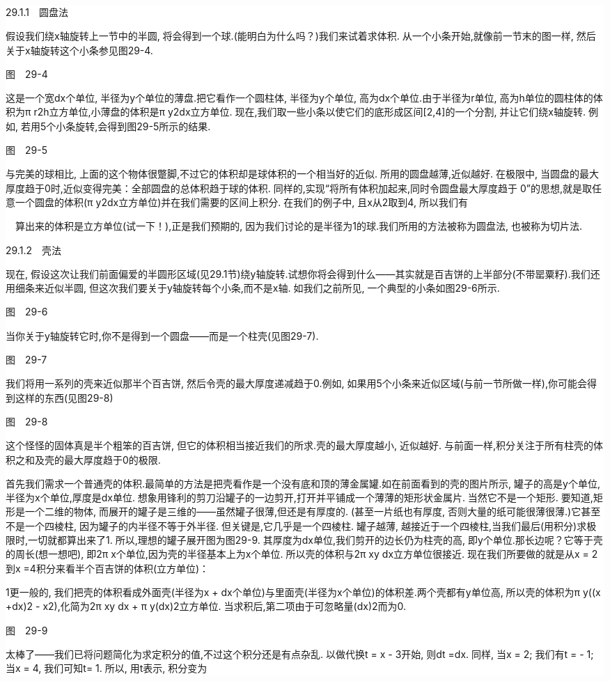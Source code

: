 


29.1.1　圆盘法


假设我们绕x轴旋转上一节中的半圆, 将会得到一个球.(能明白为什么吗？)我们来试着求体积. 从一个小条开始,就像前一节末的图一样, 然后关于x轴旋转这个小条参见图29-4.



图　29-4

这是一个宽dx个单位, 半径为y个单位的薄盘.把它看作一个圆柱体, 半径为y个单位, 高为dx个单位.由于半径为r单位, 高为h单位的圆柱体的体积为π r2h立方单位,小薄盘的体积是π y2dx立方单位. 现在,我们取一些小条以使它们的底形成区间[2,4]的一个分割, 并让它们绕x轴旋转. 例如, 若用5个小条旋转,会得到图29-5所示的结果.



图　29-5

与完美的球相比, 上面的这个物体很蹩脚,不过它的体积却是球体积的一个相当好的近似. 所用的圆盘越薄,近似越好. 在极限中, 当圆盘的最大厚度趋于0时,近似变得完美：全部圆盘的总体积趋于球的体积. 同样的,实现“将所有体积加起来,同时令圆盘最大厚度趋于 0”的思想,就是取任意一个圆盘的体积(π y2dx立方单位)并在我们需要的区间上积分. 在我们的例子中, 且x从2取到4, 所以我们有



　算出来的体积是立方单位(试一下！),正是我们预期的, 因为我们讨论的是半径为1的球.我们所用的方法被称为圆盘法, 也被称为切片法.





29.1.2　壳法


现在, 假设这次让我们前面偏爱的半圆形区域(见29.1节)绕y轴旋转.试想你将会得到什么——其实就是百吉饼的上半部分(不带罂粟籽).我们还用细条来近似半圆, 但这次我们要关于y轴旋转每个小条,而不是x轴. 如我们之前所见, 一个典型的小条如图29-6所示.



图　29-6

当你关于y轴旋转它时,你不是得到一个圆盘——而是一个柱壳(见图29-7).



图　29-7

我们将用一系列的壳来近似那半个百吉饼, 然后令壳的最大厚度递减趋于0.例如, 如果用5个小条来近似区域(与前一节所做一样),你可能会得到这样的东西(见图29-8)



图　29-8

这个怪怪的固体真是半个粗笨的百吉饼, 但它的体积相当接近我们的所求.壳的最大厚度越小, 近似越好. 与前面一样,积分关注于所有柱壳的体积之和及壳的最大厚度趋于0的极限.

首先我们需求一个普通壳的体积.最简单的方法是把壳看作是一个没有底和顶的薄金属罐.如在前面看到的壳的图片所示, 罐子的高是y个单位, 半径为x个单位,厚度是dx单位. 想象用锋利的剪刀沿罐子的一边剪开,打开并平铺成一个薄薄的矩形状金属片. 当然它不是一个矩形. 要知道,矩形是一个二维的物体, 而展开的罐子是三维的——虽然罐子很薄,但还是有厚度的. (甚至一片纸也有厚度, 否则大量的纸可能很薄很薄.)它甚至不是一个四棱柱, 因为罐子的内半径不等于外半径. 但关键是,它几乎是一个四棱柱. 罐子越薄, 越接近于一个四棱柱,当我们最后(用积分)求极限时,一切就都算出来了1. 所以,理想的罐子展开图为图29-9. 其厚度为dx单位,我们剪开的边长仍为柱壳的高, 即y个单位.那长边呢？它等于壳的周长(想一想吧), 即2π x个单位,因为壳的半径基本上为x个单位. 所以壳的体积与2π xy dx立方单位很接近. 现在我们所要做的就是从x = 2到x =4积分来看半个百吉饼的体积(立方单位)：

1更一般的, 我们把壳的体积看成外面壳(半径为x + dx个单位)与里面壳(半径为x个单位)的体积差.两个壳都有y单位高, 所以壳的体积为π y((x +dx)2 - x2),化简为2π xy dx + π y(dx)2立方单位. 当求积后,第二项由于可忽略量(dx)2而为0.





图　29-9

太棒了——我们已将问题简化为求定积分的值,不过这个积分还是有点杂乱. 以做代换t = x - 3开始, 则dt =dx. 同样, 当x = 2; 我们有t = - 1; 当x = 4, 我们可知t= 1. 所以, 用t表示, 积分变为
